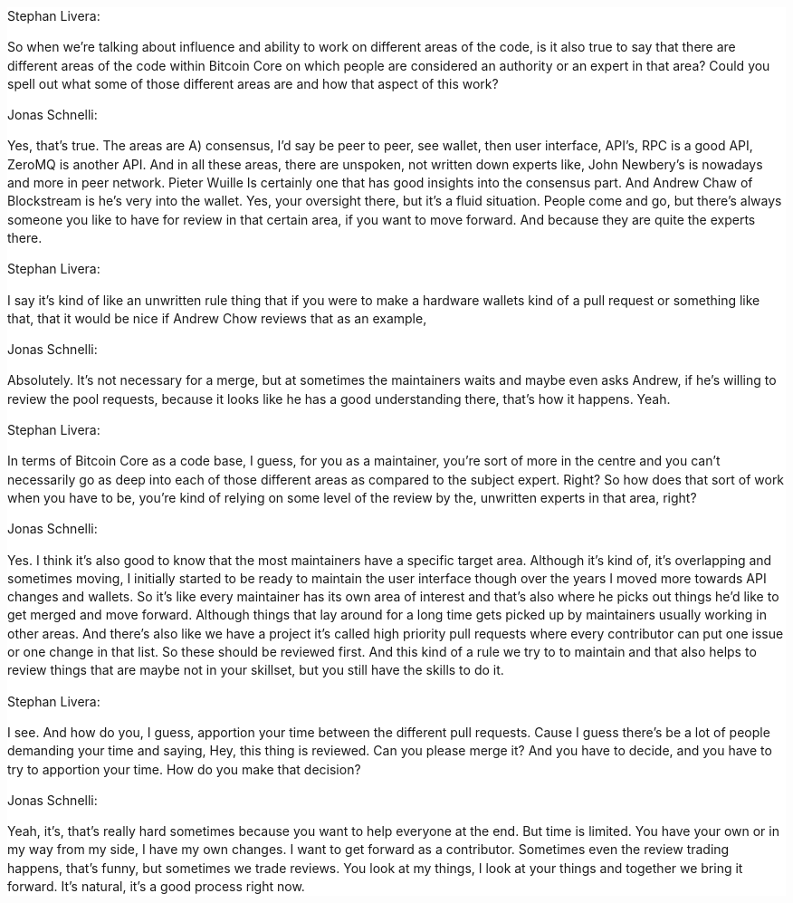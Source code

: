 Stephan Livera:

So when we’re talking about influence and ability to work on different areas of the code, is it also true to say that there are different areas of the code within Bitcoin Core on which people are considered an authority or an expert in that area? Could you spell out what some of those different areas are and how that aspect of this work?

Jonas Schnelli:

Yes, that’s true. The areas are A) consensus, I’d say be peer to peer, see wallet, then user interface, API’s, RPC is a good API, ZeroMQ is another API. And in all these areas, there are unspoken, not written down experts like, John Newbery’s is nowadays and more in peer network. Pieter Wuille Is certainly one that has good insights into the consensus part. And Andrew Chaw of Blockstream is he’s very into the wallet. Yes, your oversight there, but it’s a fluid situation. People come and go, but there’s always someone you like to have for review in that certain area, if you want to move forward. And because they are quite the experts there.

Stephan Livera:

I say it’s kind of like an unwritten rule thing that if you were to make a hardware wallets kind of a pull request or something like that, that it would be nice if Andrew Chow reviews that as an example,

Jonas Schnelli:

Absolutely. It’s not necessary for a merge, but at sometimes the maintainers waits and maybe even asks Andrew, if he’s willing to review the pool requests, because it looks like he has a good understanding there, that’s how it happens. Yeah.

Stephan Livera:

In terms of Bitcoin Core as a code base, I guess, for you as a maintainer, you’re sort of more in the centre and you can’t necessarily go as deep into each of those different areas as compared to the subject expert. Right? So how does that sort of work when you have to be, you’re kind of relying on some level of the review by the, unwritten experts in that area, right?

Jonas Schnelli:

Yes. I think it’s also good to know that the most maintainers have a specific target area. Although it’s kind of, it’s overlapping and sometimes moving, I initially started to be ready to maintain the user interface though over the years I moved more towards API changes and wallets. So it’s like every maintainer has its own area of interest and that’s also where he picks out things he’d like to get merged and move forward. Although things that lay around for a long time gets picked up by maintainers usually working in other areas. And there’s also like we have a project it’s called high priority pull requests where every contributor can put one issue or one change in that list. So these should be reviewed first. And this kind of a rule we try to to maintain and that also helps to review things that are maybe not in your skillset, but you still have the skills to do it.

Stephan Livera:

I see. And how do you, I guess, apportion your time between the different pull requests. Cause I guess there’s be a lot of people demanding your time and saying, Hey, this thing is reviewed. Can you please merge it? And you have to decide, and you have to try to apportion your time. How do you make that decision?

Jonas Schnelli:

Yeah, it’s, that’s really hard sometimes because you want to help everyone at the end. But time is limited. You have your own or in my way from my side, I have my own changes. I want to get forward as a contributor. Sometimes even the review trading happens, that’s funny, but sometimes we trade reviews. You look at my things, I look at your things and together we bring it forward. It’s natural, it’s a good process right now.
